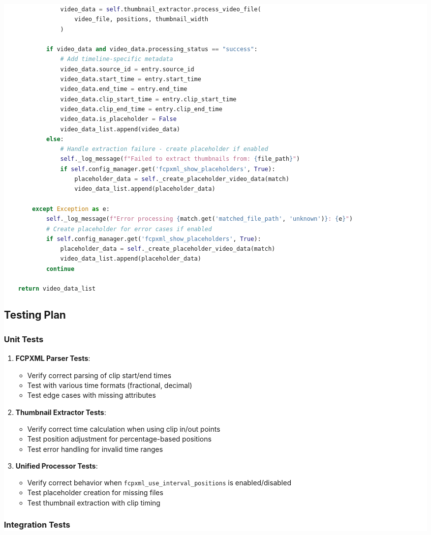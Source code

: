 ```python
                video_data = self.thumbnail_extractor.process_video_file(
                    video_file, positions, thumbnail_width
                )
            
            if video_data and video_data.processing_status == "success":
                # Add timeline-specific metadata
                video_data.source_id = entry.source_id
                video_data.start_time = entry.start_time
                video_data.end_time = entry.end_time
                video_data.clip_start_time = entry.clip_start_time
                video_data.clip_end_time = entry.clip_end_time
                video_data.is_placeholder = False
                video_data_list.append(video_data)
            else:
                # Handle extraction failure - create placeholder if enabled
                self._log_message(f"Failed to extract thumbnails from: {file_path}")
                if self.config_manager.get('fcpxml_show_placeholders', True):
                    placeholder_data = self._create_placeholder_video_data(match)
                    video_data_list.append(placeholder_data)
                
        except Exception as e:
            self._log_message(f"Error processing {match.get('matched_file_path', 'unknown')}: {e}")
            # Create placeholder for error cases if enabled
            if self.config_manager.get('fcpxml_show_placeholders', True):
                placeholder_data = self._create_placeholder_video_data(match)
                video_data_list.append(placeholder_data)
            continue
    
    return video_data_list
```

## Testing Plan

### Unit Tests

1. **FCPXML Parser Tests**:
   - Verify correct parsing of clip start/end times
   - Test with various time formats (fractional, decimal)
   - Test edge cases with missing attributes

2. **Thumbnail Extractor Tests**:
   - Verify correct time calculation when using clip in/out points
   - Test position adjustment for percentage-based positions
   - Test error handling for invalid time ranges

3. **Unified Processor Tests**:
   - Verify correct behavior when `fcpxml_use_interval_positions` is enabled/disabled
   - Test placeholder creation for missing files
   - Test thumbnail extraction with clip timing

### Integration Tests
